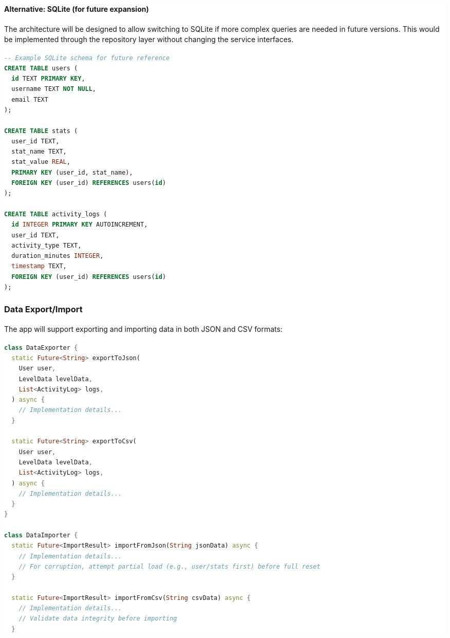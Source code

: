 #### Alternative: SQLite (for future expansion)

The architecture will be designed to allow switching to SQLite if more complex queries are needed in future versions. This would be implemented through the repository layer without changing the service interfaces.

```sql
-- Example SQLite schema for future reference
CREATE TABLE users (
  id TEXT PRIMARY KEY,
  username TEXT NOT NULL,
  email TEXT
);

CREATE TABLE stats (
  user_id TEXT,
  stat_name TEXT,
  stat_value REAL,
  PRIMARY KEY (user_id, stat_name),
  FOREIGN KEY (user_id) REFERENCES users(id)
);

CREATE TABLE activity_logs (
  id INTEGER PRIMARY KEY AUTOINCREMENT,
  user_id TEXT,
  activity_type TEXT,
  duration_minutes INTEGER,
  timestamp TEXT,
  FOREIGN KEY (user_id) REFERENCES users(id)
);
```

### Data Export/Import

The app will support exporting and importing data in both JSON and CSV formats:

```dart
class DataExporter {
  static Future<String> exportToJson(
    User user,
    LevelData levelData,
    List<ActivityLog> logs,
  ) async {
    // Implementation details...
  }
  
  static Future<String> exportToCsv(
    User user,
    LevelData levelData,
    List<ActivityLog> logs,
  ) async {
    // Implementation details...
  }
}

class DataImporter {
  static Future<ImportResult> importFromJson(String jsonData) async {
    // Implementation details...
    // For corruption, attempt partial load (e.g., user/stats first) before full reset
  }
  
  static Future<ImportResult> importFromCsv(String csvData) async {
    // Implementation details...
    // Validate data integrity before importing
  }
```